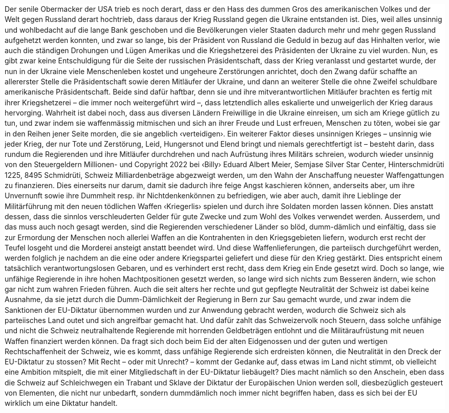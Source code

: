 Der senile Obermacker der USA trieb es noch derart, dass er den Hass des dummen Gros des amerikanischen Volkes und der Welt gegen Russland derart hochtrieb, dass daraus der Krieg Russland gegen die Ukraine entstanden ist. Dies, weil alles unsinnig und wohlbedacht auf die lange Bank geschoben und die Bevölkerungen vieler Staaten dadurch mehr und mehr gegen Russland aufgehetzt werden konnten, und zwar so lange, bis der Präsident von Russland die Geduld in bezug auf das Hinhalten verlor, wie auch die ständigen Drohungen und Lügen Amerikas und die Kriegshetzerei des Präsidenten der Ukraine zu viel wurden. Nun, es gibt zwar keine Entschuldigung für die Seite der russischen Präsidentschaft, dass der Krieg veranlasst und gestartet wurde, der nun in der Ukraine viele Menschenleben kostet und ungeheure Zerstörungen anrichtet, doch den Zwang dafür schaffte an allererster Stelle die Präsidentschaft sowie deren Mitläufer der Ukraine, und dann an weiterer Stelle die ohne Zweifel schuldbare amerikanische Präsidentschaft. Beide sind dafür haftbar, denn sie und ihre mitverantwortlichen Mitläufer brachten es fertig mit ihrer Kriegshetzerei – die immer noch weitergeführt wird –, dass letztendlich alles eskalierte und unweigerlich der Krieg daraus hervorging. Wahrheit ist dabei noch, dass aus diversen Ländern Freiwillige in die Ukraine einreisen, um sich am Kriege gütlich zu tun, und zwar indem sie waffenmässig mitmischen und sich an ihrer Freude und Lust erfreuen, Menschen zu töten, wobei sie gar in den Reihen jener Seite morden, die sie angeblich ‹verteidigen›.
Ein weiterer Faktor dieses unsinnigen Krieges – unsinnig wie jeder Krieg, der nur Tote und Zerstörung, Leid, Hungersnot und Elend bringt und niemals gerechtfertigt ist – besteht darin, dass rundum die Regierenden und ihre Mitläufer durchdrehen und nach Aufrüstung ihres Militärs schreien, wodurch wieder unsinnig von den Steuergeldern Millionen- und Copyright 2022 bei ‹Billy› Eduard Albert Meier, Semjase Silver Star Center, Hinterschmidrüti 1225, 8495 Schmidrüti, Schweiz Milliardenbeträge abgezweigt werden, um den Wahn der Anschaffung neuester Waffengattungen zu finanzieren. Dies einerseits nur darum, damit sie dadurch ihre feige Angst kaschieren können, anderseits aber, um ihre Unvernunft sowie ihre Dummheit resp. ihr Nichtdenkenkönnen zu befriedigen, wie aber auch, damit ihre Lieblinge der Militärführung mit den neuen tödlichen Waffen ‹Kriegerlis› spielen und durch ihre Soldaten morden lassen können. Dies anstatt dessen, dass die sinnlos verschleuderten Gelder für gute Zwecke und zum Wohl des Volkes verwendet werden. Ausserdem, und das muss auch noch gesagt werden, sind die Regierenden verschiedener Länder so blöd, dumm-dämlich und einfältig, dass sie zur Ermordung der Menschen noch allerlei Waffen an die Kontrahenten in den Kriegsgebieten liefern, wodurch erst recht der Teufel losgeht und die Morderei ansteigt anstatt beendet wird. Und diese Waffenlieferungen, die parteiisch durchgeführt werden, werden folglich je nachdem an die eine oder andere Kriegspartei geliefert und diese für den Krieg gestärkt. Dies entspricht einem tatsächlich verantwortungslosen Gebaren, und es verhindert erst recht, dass dem Krieg ein Ende gesetzt wird. Doch so lange, wie unfähige Regierende in ihre hohen Machtpositionen gesetzt werden, so lange wird sich nichts zum Besseren ändern, wie schon gar nicht zum wahren Frieden führen. Auch die seit alters her rechte und gut gepflegte Neutralität der Schweiz ist dabei keine Ausnahme, da sie jetzt durch die Dumm-Dämlichkeit der Regierung in Bern zur Sau gemacht wurde, und zwar indem die Sanktionen der EU-Diktatur übernommen wurden und zur Anwendung gebracht werden, wodurch die Schweiz sich als parteiisches Land outet und sich angreifbar gemacht hat. Und dafür zahlt das Schweizervolk noch Steuern, dass solche unfähige und nicht die Schweiz neutralhaltende Regierende mit horrenden Geldbeträgen entlohnt und die Militäraufrüstung mit neuen Waffen finanziert werden können. Da fragt sich doch beim Eid der alten Eidgenossen und der guten und wertigen Rechtschaffenheit der Schweiz, wie es kommt, dass unfähige Regierende sich erdreisten können, die Neutralität in den Dreck der EU-Diktatur zu stossen? Mit Recht – oder mit Unrecht? – kommt der Gedanke auf, dass etwas im Land nicht stimmt, ob vielleicht eine Ambition mitspielt, die mit einer Mitgliedschaft in der EU-Diktatur liebäugelt? Dies macht nämlich so den Anschein, eben dass die Schweiz auf Schleichwegen ein Trabant und Sklave der Diktatur der Europäischen Union werden soll, diesbezüglich gesteuert von Elementen, die nicht nur unbedarft, sondern dummdämlich noch immer nicht begriffen haben, dass es sich bei der EU wirklich um eine Diktatur handelt.